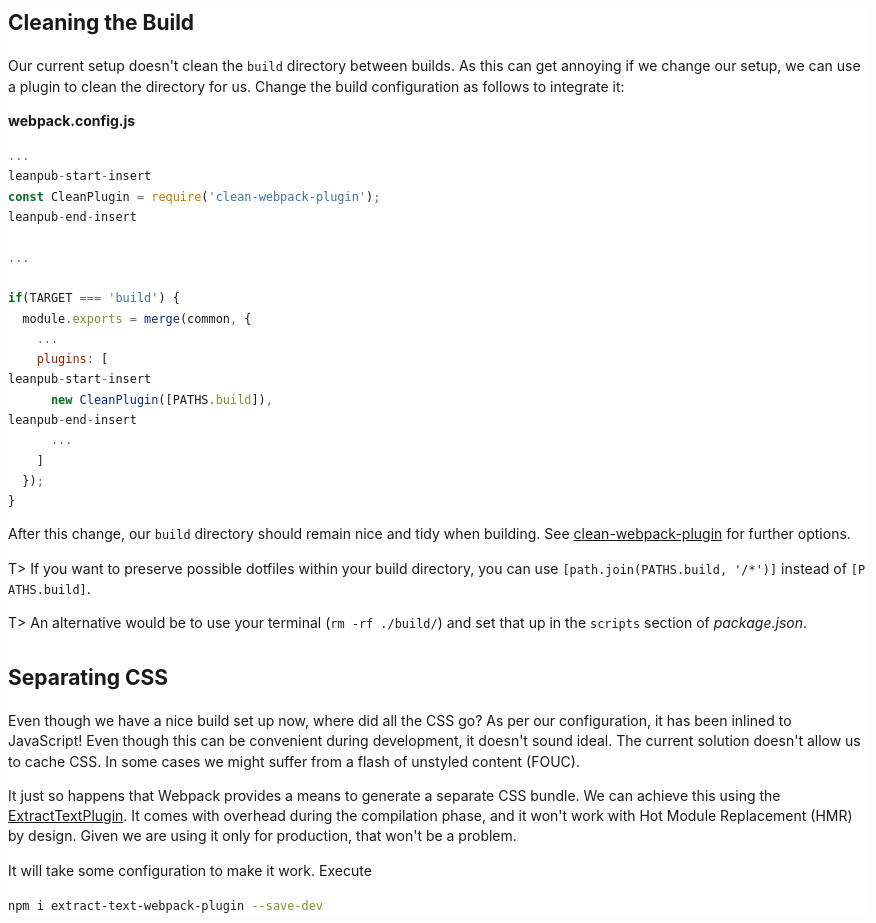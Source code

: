 ## Cleaning the Build

Our current setup doesn't clean the `build` directory between builds. As this can get annoying if we change our setup, we can use a plugin to clean the directory for us. Change the build configuration as follows to integrate it:

**webpack.config.js**

```javascript
...
leanpub-start-insert
const CleanPlugin = require('clean-webpack-plugin');
leanpub-end-insert

...

if(TARGET === 'build') {
  module.exports = merge(common, {
    ...
    plugins: [
leanpub-start-insert
      new CleanPlugin([PATHS.build]),
leanpub-end-insert
      ...
    ]
  });
}
```

After this change, our `build` directory should remain nice and tidy when building. See [clean-webpack-plugin](https://www.npmjs.com/package/clean-webpack-plugin) for further options.

T> If you want to preserve possible dotfiles within your build directory, you can use `[path.join(PATHS.build, '/*')]` instead of `[PATHS.build]`.

T> An alternative would be to use your terminal (`rm -rf ./build/`) and set that up in the `scripts` section of *package.json*.

## Separating CSS

Even though we have a nice build set up now, where did all the CSS go? As per our configuration, it has been inlined to JavaScript! Even though this can be convenient during development, it doesn't sound ideal. The current solution doesn't allow us to cache CSS. In some cases we might suffer from a flash of unstyled content (FOUC).

It just so happens that Webpack provides a means to generate a separate CSS bundle. We can achieve this using the [ExtractTextPlugin](https://www.npmjs.com/package/extract-text-webpack-plugin). It comes with overhead during the compilation phase, and it won't work with Hot Module Replacement (HMR) by design. Given we are using it only for production, that won't be a problem.

It will take some configuration to make it work. Execute

```bash
npm i extract-text-webpack-plugin --save-dev
```
